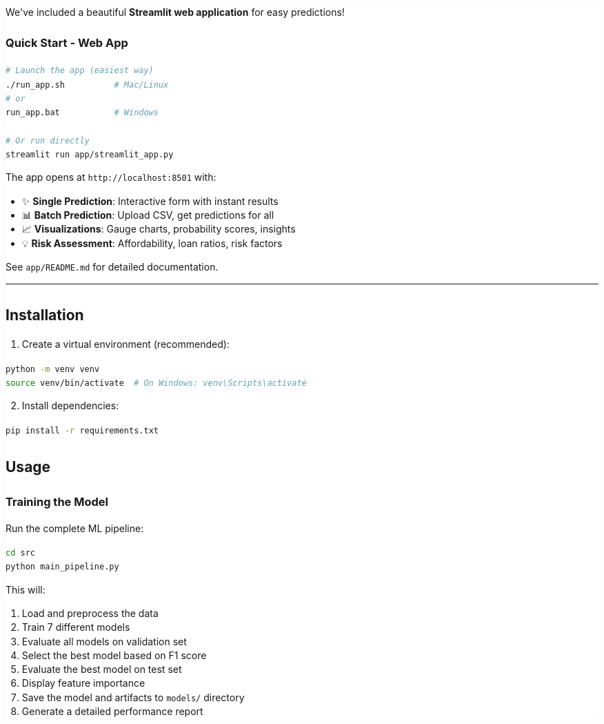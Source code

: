 We've included a beautiful **Streamlit web application** for easy predictions!

### Quick Start - Web App

```bash
# Launch the app (easiest way)
./run_app.sh          # Mac/Linux
# or
run_app.bat           # Windows

# Or run directly
streamlit run app/streamlit_app.py
```

The app opens at `http://localhost:8501` with:

- ✨ **Single Prediction**: Interactive form with instant results
- 📊 **Batch Prediction**: Upload CSV, get predictions for all
- 📈 **Visualizations**: Gauge charts, probability scores, insights
- 💡 **Risk Assessment**: Affordability, loan ratios, risk factors

See `app/README.md` for detailed documentation.

---

## Installation

1. Create a virtual environment (recommended):

```bash
python -m venv venv
source venv/bin/activate  # On Windows: venv\Scripts\activate
```

2. Install dependencies:

```bash
pip install -r requirements.txt
```

## Usage

### Training the Model

Run the complete ML pipeline:

```bash
cd src
python main_pipeline.py
```

This will:

1. Load and preprocess the data
2. Train 7 different models
3. Evaluate all models on validation set
4. Select the best model based on F1 score
5. Evaluate the best model on test set
6. Display feature importance
7. Save the model and artifacts to `models/` directory
8. Generate a detailed performance report
